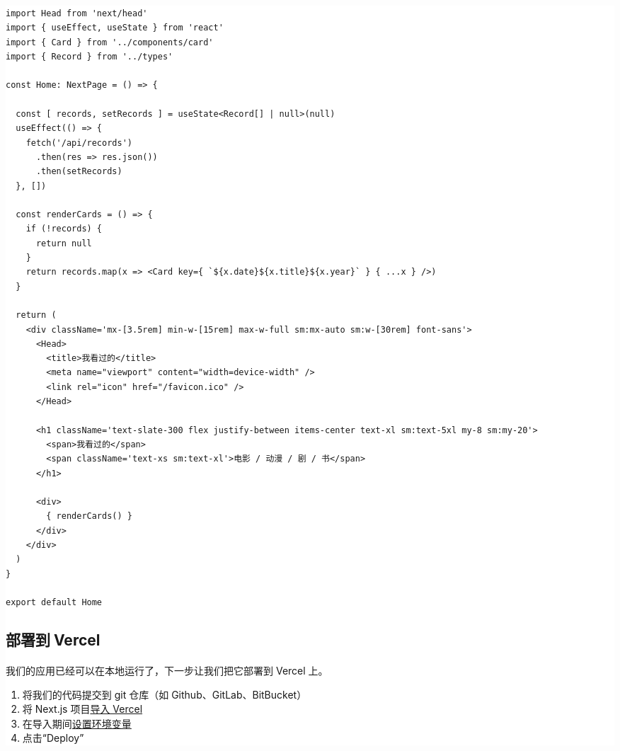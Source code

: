 ```tsx{4, 6, 10-22, 38}
import Head from 'next/head'
import { useEffect, useState } from 'react'
import { Card } from '../components/card'
import { Record } from '../types'

const Home: NextPage = () => {

  const [ records, setRecords ] = useState<Record[] | null>(null)
  useEffect(() => {
    fetch('/api/records')
      .then(res => res.json())
      .then(setRecords)
  }, [])

  const renderCards = () => {
    if (!records) {
      return null
    }
    return records.map(x => <Card key={ `${x.date}${x.title}${x.year}` } { ...x } />)
  }

  return (
    <div className='mx-[3.5rem] min-w-[15rem] max-w-full sm:mx-auto sm:w-[30rem] font-sans'>
      <Head>
        <title>我看过的</title>
        <meta name="viewport" content="width=device-width" />
        <link rel="icon" href="/favicon.ico" />
      </Head>

      <h1 className='text-slate-300 flex justify-between items-center text-xl sm:text-5xl my-8 sm:my-20'>
        <span>我看过的</span>
        <span className='text-xs sm:text-xl'>电影 / 动漫 / 剧 / 书</span>
      </h1>

      <div>
        { renderCards() }
      </div>
    </div>
  )
}

export default Home
```

## 部署到 Vercel
我们的应用已经可以在本地运行了，下一步让我们把它部署到 Vercel 上。

1. 将我们的代码提交到 git 仓库（如 Github、GitLab、BitBucket）
2. 将 Next.js 项目[导入 Vercel](https://vercel.com/new)
3. 在导入期间[设置环境变量](https://vercel.com/docs/concepts/projects/environment-variables)
4. 点击“Deploy”
